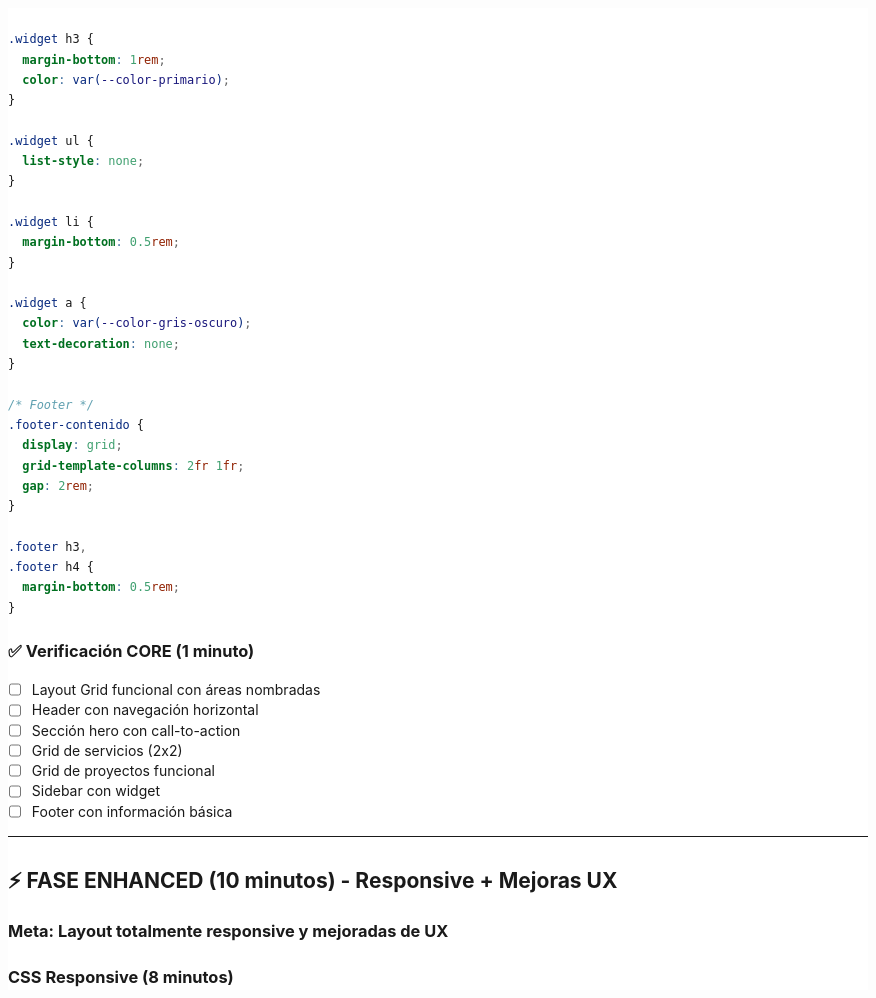 ```css

.widget h3 {
  margin-bottom: 1rem;
  color: var(--color-primario);
}

.widget ul {
  list-style: none;
}

.widget li {
  margin-bottom: 0.5rem;
}

.widget a {
  color: var(--color-gris-oscuro);
  text-decoration: none;
}

/* Footer */
.footer-contenido {
  display: grid;
  grid-template-columns: 2fr 1fr;
  gap: 2rem;
}

.footer h3,
.footer h4 {
  margin-bottom: 0.5rem;
}
```

### **✅ Verificación CORE (1 minuto)**

- [ ] Layout Grid funcional con áreas nombradas
- [ ] Header con navegación horizontal
- [ ] Sección hero con call-to-action
- [ ] Grid de servicios (2x2)
- [ ] Grid de proyectos funcional
- [ ] Sidebar con widget
- [ ] Footer con información básica

---

## ⚡ FASE ENHANCED (10 minutos) - Responsive + Mejoras UX

### **Meta:** Layout totalmente responsive y mejoradas de UX

### **CSS Responsive (8 minutos)**

